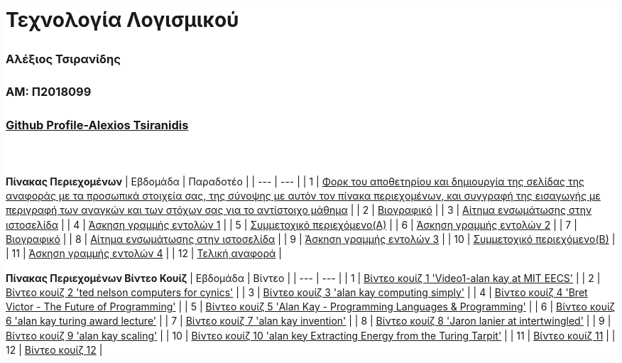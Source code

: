 # Τεχνολογία Λογισμικού
### Αλέξιος Τσιρανίδης
### ΑΜ: Π2018099
### [Github Profile-Alexios Tsiranidis](https://github.com/AlexisTsiranidis)
<br><br>
**Πίνακας Περιεχομένων**
| Εβδομάδα | Παραδοτέο |
| --- | --- |
| 1 | <a href="#Ε1"> Φορκ του αποθετηρίου και δημιουργία της σελίδας της αναφοράς με τα προσωπικά στοιχεία σας, της σύνοψης με αυτόν τον πίνακα περιεχομένων, και συγγραφή της εισαγωγής με περιγραφή των αναγκών και των στόχων σας για το αντίστοιχο μάθημα</a> |
| 2 | <a href="#Ε2">Bιογραφικό</a> |
| 3 | <a href="#Ε3">Αίτημα ενσωμάτωσης στην ιστοσελίδα</a> |
| 4 | <a href="#Ε4">Άσκηση γραμμής εντολών 1</a> |
| 5 | <a href="#Ε5">Συμμετοχικό περιεχόμενο(Α)</a> |
| 6 | <a href="#Ε6">Άσκηση γραμμής εντολών 2</a> |
| 7 | <a href="#Ε7">Bιογραφικό</a> |
| 8 | <a href="#Ε8">Αίτημα ενσωμάτωσης στην ιστοσελίδα</a> |
| 9 | <a href="#Ε9">Άσκηση γραμμής εντολών 3</a> |
| 10 | <a href="#Ε10">Συμμετοχικό περιεχόμενο(Β)</a> |
| 11 | <a href="#Ε11">Άσκηση γραμμής εντολών 4</a> |
| 12 | <a href="#Ε12">Τελική αναφορά</a> |
<br>

**Πίνακας Περιεχομένων Βίντεο Κουίζ**
| Εβδομάδα | Βίντεο |
| --- | --- |
| 1 | <a href="#B01"> Βίντεο κουίζ 1 'Video1-alan kay at MIT EECS'</a> |
| 2 | <a href="#B02">Βίντεο κουίζ 2 'ted nelson computers for cynics'</a> |
| 3 | <a href="#B03">Βίντεο κουίζ 3 'alan kay computing simply'</a> |
| 4 | <a href="#B04">Βίντεο κουίζ 4  'Bret Victor - The Future of Programming'</a> |
| 5 | <a href="#B05">Βίντεο κουίζ 5  'Alan Kay - Programming Languages & Programming'</a> |
| 6 | <a href="#B06">Βίντεο κουίζ 6 'alan kay turing award lecture'</a> |
| 7 | <a href="#B07">Βίντεο κουίζ 7  'alan kay invention'</a> |
| 8 | <a href="#B08">Βίντεο κουίζ 8  'Jaron lanier at intertwingled'</a> |
| 9 | <a href="#B09">Βίντεο κουίζ 9  'alan kay scaling'</a> |
| 10 | <a href="#B10">Βίντεο κουίζ 10  'alan key Extracting Energy from the Turing Tarpit'</a> |
| 11 | <a href="#B11">Βίντεο κουίζ 11</a> |
| 12 | <a href="#B12">Βίντεο κουίζ 12</a> |
